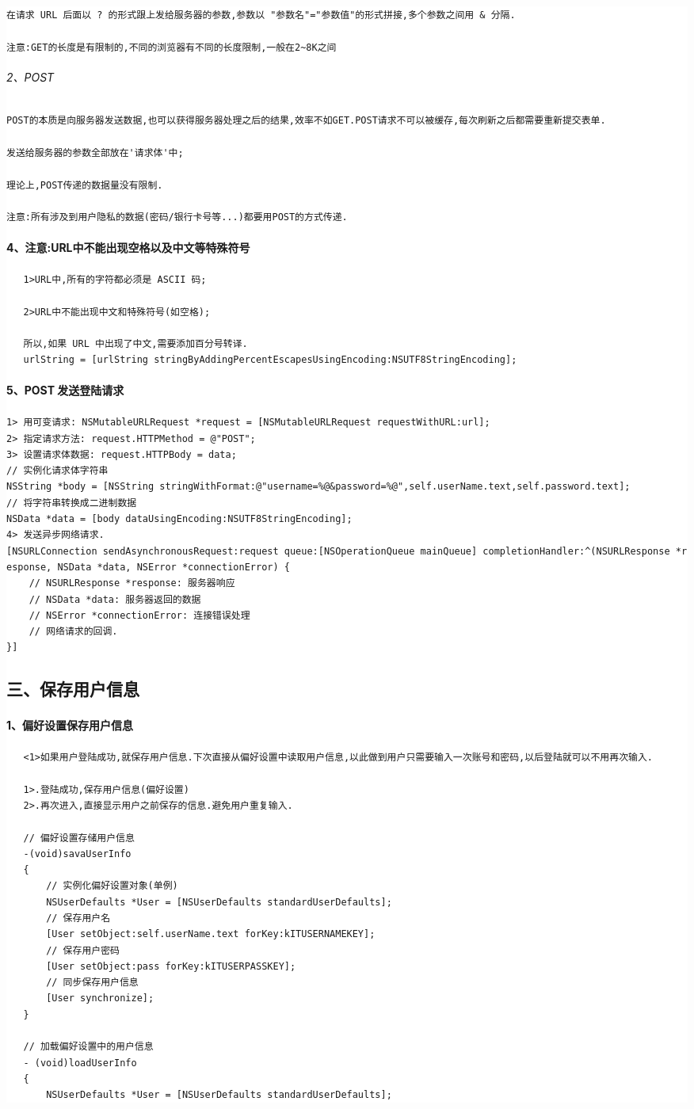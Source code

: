     在请求 URL 后面以 ? 的形式跟上发给服务器的参数,参数以 "参数名"="参数值"的形式拼接,多个参数之间用 & 分隔.

    注意:GET的长度是有限制的,不同的浏览器有不同的长度限制,一般在2~8K之间
       
###### 2、POST       
       
    POST的本质是向服务器发送数据,也可以获得服务器处理之后的结果,效率不如GET.POST请求不可以被缓存,每次刷新之后都需要重新提交表单.

    发送给服务器的参数全部放在'请求体'中;

    理论上,POST传递的数据量没有限制.

    注意:所有涉及到用户隐私的数据(密码/银行卡号等...)都要用POST的方式传递.

#### 4、注意:URL中不能出现空格以及中文等特殊符号
	   1>URL中,所有的字符都必须是 ASCII 码;
	   
	   2>URL中不能出现中文和特殊符号(如空格);
	   
	   所以,如果 URL 中出现了中文,需要添加百分号转译.
	   urlString = [urlString stringByAddingPercentEscapesUsingEncoding:NSUTF8StringEncoding];
   
#### 5、POST 发送登陆请求
```objc	
1> 用可变请求: NSMutableURLRequest *request = [NSMutableURLRequest requestWithURL:url];
2> 指定请求方法: request.HTTPMethod = @"POST";
3> 设置请求体数据: request.HTTPBody = data;
// 实例化请求体字符串
NSString *body = [NSString stringWithFormat:@"username=%@&password=%@",self.userName.text,self.password.text];
// 将字符串转换成二进制数据
NSData *data = [body dataUsingEncoding:NSUTF8StringEncoding];
4> 发送异步网络请求.
[NSURLConnection sendAsynchronousRequest:request queue:[NSOperationQueue mainQueue] completionHandler:^(NSURLResponse *response, NSData *data, NSError *connectionError) {
    // NSURLResponse *response: 服务器响应
    // NSData *data: 服务器返回的数据
    // NSError *connectionError: 连接错误处理
    // 网络请求的回调.
}]
```

## 三、保存用户信息
#### 1、偏好设置保存用户信息
```objc	
   <1>如果用户登陆成功,就保存用户信息.下次直接从偏好设置中读取用户信息,以此做到用户只需要输入一次账号和密码,以后登陆就可以不用再次输入.
   
   1>.登陆成功,保存用户信息(偏好设置)
   2>.再次进入,直接显示用户之前保存的信息.避免用户重复输入.
   
   // 偏好设置存储用户信息
   -(void)savaUserInfo
   {
       // 实例化偏好设置对象(单例)
       NSUserDefaults *User = [NSUserDefaults standardUserDefaults];
       // 保存用户名
       [User setObject:self.userName.text forKey:kITUSERNAMEKEY];
       // 保存用户密码
       [User setObject:pass forKey:kITUSERPASSKEY];
       // 同步保存用户信息
       [User synchronize];
   }
   
   // 加载偏好设置中的用户信息
   - (void)loadUserInfo
   {
       NSUserDefaults *User = [NSUserDefaults standardUserDefaults];
```